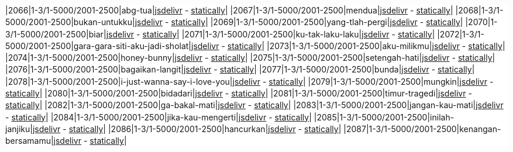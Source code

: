 |2066|1-3/1-5000/2001-2500|abg-tua|[jsdelivr](https://cdn.jsdelivr.net/gh/dbchord/webp-old-c-1280x720_1-3/1-5000/2001-2500/abg-tua.webp) - [statically](https://cdn.statically.io/gh/dbchord/webp-old-c-1280x720_1-3/img/1-5000/2001-2500/abg-tua.webp)|
|2067|1-3/1-5000/2001-2500|mendua|[jsdelivr](https://cdn.jsdelivr.net/gh/dbchord/webp-old-c-1280x720_1-3/1-5000/2001-2500/mendua.webp) - [statically](https://cdn.statically.io/gh/dbchord/webp-old-c-1280x720_1-3/img/1-5000/2001-2500/mendua.webp)|
|2068|1-3/1-5000/2001-2500|bukan-untukku|[jsdelivr](https://cdn.jsdelivr.net/gh/dbchord/webp-old-c-1280x720_1-3/1-5000/2001-2500/bukan-untukku.webp) - [statically](https://cdn.statically.io/gh/dbchord/webp-old-c-1280x720_1-3/img/1-5000/2001-2500/bukan-untukku.webp)|
|2069|1-3/1-5000/2001-2500|yang-tlah-pergi|[jsdelivr](https://cdn.jsdelivr.net/gh/dbchord/webp-old-c-1280x720_1-3/1-5000/2001-2500/yang-tlah-pergi.webp) - [statically](https://cdn.statically.io/gh/dbchord/webp-old-c-1280x720_1-3/img/1-5000/2001-2500/yang-tlah-pergi.webp)|
|2070|1-3/1-5000/2001-2500|biar|[jsdelivr](https://cdn.jsdelivr.net/gh/dbchord/webp-old-c-1280x720_1-3/1-5000/2001-2500/biar.webp) - [statically](https://cdn.statically.io/gh/dbchord/webp-old-c-1280x720_1-3/img/1-5000/2001-2500/biar.webp)|
|2071|1-3/1-5000/2001-2500|ku-tak-laku-laku|[jsdelivr](https://cdn.jsdelivr.net/gh/dbchord/webp-old-c-1280x720_1-3/1-5000/2001-2500/ku-tak-laku-laku.webp) - [statically](https://cdn.statically.io/gh/dbchord/webp-old-c-1280x720_1-3/img/1-5000/2001-2500/ku-tak-laku-laku.webp)|
|2072|1-3/1-5000/2001-2500|gara-gara-siti-aku-jadi-sholat|[jsdelivr](https://cdn.jsdelivr.net/gh/dbchord/webp-old-c-1280x720_1-3/1-5000/2001-2500/gara-gara-siti-aku-jadi-sholat.webp) - [statically](https://cdn.statically.io/gh/dbchord/webp-old-c-1280x720_1-3/img/1-5000/2001-2500/gara-gara-siti-aku-jadi-sholat.webp)|
|2073|1-3/1-5000/2001-2500|aku-milikmu|[jsdelivr](https://cdn.jsdelivr.net/gh/dbchord/webp-old-c-1280x720_1-3/1-5000/2001-2500/aku-milikmu.webp) - [statically](https://cdn.statically.io/gh/dbchord/webp-old-c-1280x720_1-3/img/1-5000/2001-2500/aku-milikmu.webp)|
|2074|1-3/1-5000/2001-2500|honey-bunny|[jsdelivr](https://cdn.jsdelivr.net/gh/dbchord/webp-old-c-1280x720_1-3/1-5000/2001-2500/honey-bunny.webp) - [statically](https://cdn.statically.io/gh/dbchord/webp-old-c-1280x720_1-3/img/1-5000/2001-2500/honey-bunny.webp)|
|2075|1-3/1-5000/2001-2500|setengah-hati|[jsdelivr](https://cdn.jsdelivr.net/gh/dbchord/webp-old-c-1280x720_1-3/1-5000/2001-2500/setengah-hati.webp) - [statically](https://cdn.statically.io/gh/dbchord/webp-old-c-1280x720_1-3/img/1-5000/2001-2500/setengah-hati.webp)|
|2076|1-3/1-5000/2001-2500|bagaikan-langit|[jsdelivr](https://cdn.jsdelivr.net/gh/dbchord/webp-old-c-1280x720_1-3/1-5000/2001-2500/bagaikan-langit.webp) - [statically](https://cdn.statically.io/gh/dbchord/webp-old-c-1280x720_1-3/img/1-5000/2001-2500/bagaikan-langit.webp)|
|2077|1-3/1-5000/2001-2500|bunda|[jsdelivr](https://cdn.jsdelivr.net/gh/dbchord/webp-old-c-1280x720_1-3/1-5000/2001-2500/bunda.webp) - [statically](https://cdn.statically.io/gh/dbchord/webp-old-c-1280x720_1-3/img/1-5000/2001-2500/bunda.webp)|
|2078|1-3/1-5000/2001-2500|i-just-wanna-say-i-love-you|[jsdelivr](https://cdn.jsdelivr.net/gh/dbchord/webp-old-c-1280x720_1-3/1-5000/2001-2500/i-just-wanna-say-i-love-you.webp) - [statically](https://cdn.statically.io/gh/dbchord/webp-old-c-1280x720_1-3/img/1-5000/2001-2500/i-just-wanna-say-i-love-you.webp)|
|2079|1-3/1-5000/2001-2500|mungkin|[jsdelivr](https://cdn.jsdelivr.net/gh/dbchord/webp-old-c-1280x720_1-3/1-5000/2001-2500/mungkin.webp) - [statically](https://cdn.statically.io/gh/dbchord/webp-old-c-1280x720_1-3/img/1-5000/2001-2500/mungkin.webp)|
|2080|1-3/1-5000/2001-2500|bidadari|[jsdelivr](https://cdn.jsdelivr.net/gh/dbchord/webp-old-c-1280x720_1-3/1-5000/2001-2500/bidadari.webp) - [statically](https://cdn.statically.io/gh/dbchord/webp-old-c-1280x720_1-3/img/1-5000/2001-2500/bidadari.webp)|
|2081|1-3/1-5000/2001-2500|timur-tragedi|[jsdelivr](https://cdn.jsdelivr.net/gh/dbchord/webp-old-c-1280x720_1-3/1-5000/2001-2500/timur-tragedi.webp) - [statically](https://cdn.statically.io/gh/dbchord/webp-old-c-1280x720_1-3/img/1-5000/2001-2500/timur-tragedi.webp)|
|2082|1-3/1-5000/2001-2500|ga-bakal-mati|[jsdelivr](https://cdn.jsdelivr.net/gh/dbchord/webp-old-c-1280x720_1-3/1-5000/2001-2500/ga-bakal-mati.webp) - [statically](https://cdn.statically.io/gh/dbchord/webp-old-c-1280x720_1-3/img/1-5000/2001-2500/ga-bakal-mati.webp)|
|2083|1-3/1-5000/2001-2500|jangan-kau-mati|[jsdelivr](https://cdn.jsdelivr.net/gh/dbchord/webp-old-c-1280x720_1-3/1-5000/2001-2500/jangan-kau-mati.webp) - [statically](https://cdn.statically.io/gh/dbchord/webp-old-c-1280x720_1-3/img/1-5000/2001-2500/jangan-kau-mati.webp)|
|2084|1-3/1-5000/2001-2500|jika-kau-mengerti|[jsdelivr](https://cdn.jsdelivr.net/gh/dbchord/webp-old-c-1280x720_1-3/1-5000/2001-2500/jika-kau-mengerti.webp) - [statically](https://cdn.statically.io/gh/dbchord/webp-old-c-1280x720_1-3/img/1-5000/2001-2500/jika-kau-mengerti.webp)|
|2085|1-3/1-5000/2001-2500|inilah-janjiku|[jsdelivr](https://cdn.jsdelivr.net/gh/dbchord/webp-old-c-1280x720_1-3/1-5000/2001-2500/inilah-janjiku.webp) - [statically](https://cdn.statically.io/gh/dbchord/webp-old-c-1280x720_1-3/img/1-5000/2001-2500/inilah-janjiku.webp)|
|2086|1-3/1-5000/2001-2500|hancurkan|[jsdelivr](https://cdn.jsdelivr.net/gh/dbchord/webp-old-c-1280x720_1-3/1-5000/2001-2500/hancurkan.webp) - [statically](https://cdn.statically.io/gh/dbchord/webp-old-c-1280x720_1-3/img/1-5000/2001-2500/hancurkan.webp)|
|2087|1-3/1-5000/2001-2500|kenangan-bersamamu|[jsdelivr](https://cdn.jsdelivr.net/gh/dbchord/webp-old-c-1280x720_1-3/1-5000/2001-2500/kenangan-bersamamu.webp) - [statically](https://cdn.statically.io/gh/dbchord/webp-old-c-1280x720_1-3/img/1-5000/2001-2500/kenangan-bersamamu.webp)|